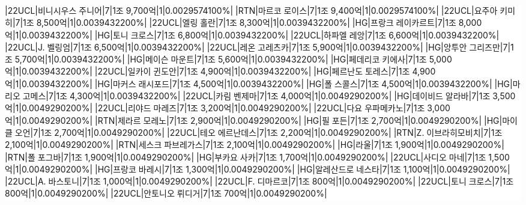 |22UCL|비니시우스 주니어|7|1조 9,700억|1|0.0029574100%|
|RTN|마르코 로이스|7|1조 9,400억|1|0.0029574100%|
|22UCL|요주아 키미히|7|1조 8,500억|1|0.0039432200%|
|22UCL|엘링 홀란|7|1조 8,300억|1|0.0039432200%|
|HG|프랑크 레이카르트|7|1조 8,000억|1|0.0039432200%|
|HG|토니 크로스|7|1조 6,800억|1|0.0039432200%|
|22UCL|하파엘 레앙|7|1조 6,600억|1|0.0039432200%|
|22UCL|J. 벨링엄|7|1조 6,500억|1|0.0039432200%|
|22UCL|레온 고레츠카|7|1조 5,900억|1|0.0039432200%|
|HG|앙투안 그리즈만|7|1조 5,700억|1|0.0039432200%|
|HG|메이슨 마운트|7|1조 5,600억|1|0.0039432200%|
|HG|페데리코 키에사|7|1조 5,000억|1|0.0039432200%|
|22UCL|일카이 귄도안|7|1조 4,900억|1|0.0039432200%|
|HG|페르난도 토레스|7|1조 4,900억|1|0.0039432200%|
|HG|마커스 래시포드|7|1조 4,500억|1|0.0039432200%|
|HG|폴 스콜스|7|1조 4,500억|1|0.0039432200%|
|HG|마리오 고메스|7|1조 4,300억|1|0.0039432200%|
|22UCL|카림 벤제마|7|1조 4,000억|1|0.0049290200%|
|HG|데이비드 알라바|7|1조 3,500억|1|0.0049290200%|
|22UCL|리야드 마레즈|7|1조 3,200억|1|0.0049290200%|
|22UCL|다요 우파메카노|7|1조 3,000억|1|0.0049290200%|
|RTN|제라르 모레노|7|1조 2,900억|1|0.0049290200%|
|HG|필 포든|7|1조 2,700억|1|0.0049290200%|
|HG|마이클 오언|7|1조 2,700억|1|0.0049290200%|
|22UCL|테오 에르난데스|7|1조 2,200억|1|0.0049290200%|
|RTN|Z. 이브라히모비치|7|1조 2,100억|1|0.0049290200%|
|RTN|세스크 파브레가스|7|1조 2,100억|1|0.0049290200%|
|HG|라울|7|1조 1,900억|1|0.0049290200%|
|RTN|폴 포그바|7|1조 1,900억|1|0.0049290200%|
|HG|부카요 사카|7|1조 1,700억|1|0.0049290200%|
|22UCL|사디오 마네|7|1조 1,500억|1|0.0049290200%|
|HG|프랑코 바레시|7|1조 1,300억|1|0.0049290200%|
|HG|알레산드로 네스타|7|1조 1,100억|1|0.0049290200%|
|22UCL|A. 바스토니|7|1조 1,000억|1|0.0049290200%|
|22UCL|F. 디마르코|7|1조 800억|1|0.0049290200%|
|22UCL|토니 크로스|7|1조 800억|1|0.0049290200%|
|22UCL|안토니오 뤼디거|7|1조 700억|1|0.0049290200%|